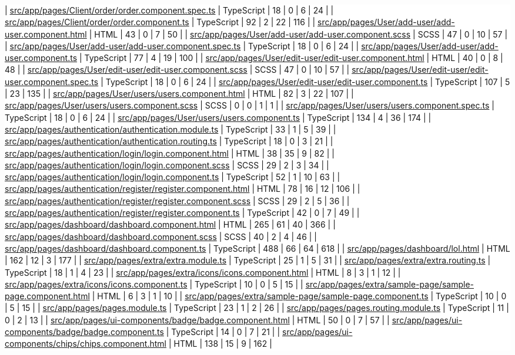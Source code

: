 | [src/app/pages/Client/order/order.component.spec.ts](/src/app/pages/Client/order/order.component.spec.ts) | TypeScript | 18 | 0 | 6 | 24 |
| [src/app/pages/Client/order/order.component.ts](/src/app/pages/Client/order/order.component.ts) | TypeScript | 92 | 2 | 22 | 116 |
| [src/app/pages/User/add-user/add-user.component.html](/src/app/pages/User/add-user/add-user.component.html) | HTML | 43 | 0 | 7 | 50 |
| [src/app/pages/User/add-user/add-user.component.scss](/src/app/pages/User/add-user/add-user.component.scss) | SCSS | 47 | 0 | 10 | 57 |
| [src/app/pages/User/add-user/add-user.component.spec.ts](/src/app/pages/User/add-user/add-user.component.spec.ts) | TypeScript | 18 | 0 | 6 | 24 |
| [src/app/pages/User/add-user/add-user.component.ts](/src/app/pages/User/add-user/add-user.component.ts) | TypeScript | 77 | 4 | 19 | 100 |
| [src/app/pages/User/edit-user/edit-user.component.html](/src/app/pages/User/edit-user/edit-user.component.html) | HTML | 40 | 0 | 8 | 48 |
| [src/app/pages/User/edit-user/edit-user.component.scss](/src/app/pages/User/edit-user/edit-user.component.scss) | SCSS | 47 | 0 | 10 | 57 |
| [src/app/pages/User/edit-user/edit-user.component.spec.ts](/src/app/pages/User/edit-user/edit-user.component.spec.ts) | TypeScript | 18 | 0 | 6 | 24 |
| [src/app/pages/User/edit-user/edit-user.component.ts](/src/app/pages/User/edit-user/edit-user.component.ts) | TypeScript | 107 | 5 | 23 | 135 |
| [src/app/pages/User/users/users.component.html](/src/app/pages/User/users/users.component.html) | HTML | 82 | 3 | 22 | 107 |
| [src/app/pages/User/users/users.component.scss](/src/app/pages/User/users/users.component.scss) | SCSS | 0 | 0 | 1 | 1 |
| [src/app/pages/User/users/users.component.spec.ts](/src/app/pages/User/users/users.component.spec.ts) | TypeScript | 18 | 0 | 6 | 24 |
| [src/app/pages/User/users/users.component.ts](/src/app/pages/User/users/users.component.ts) | TypeScript | 134 | 4 | 36 | 174 |
| [src/app/pages/authentication/authentication.module.ts](/src/app/pages/authentication/authentication.module.ts) | TypeScript | 33 | 1 | 5 | 39 |
| [src/app/pages/authentication/authentication.routing.ts](/src/app/pages/authentication/authentication.routing.ts) | TypeScript | 18 | 0 | 3 | 21 |
| [src/app/pages/authentication/login/login.component.html](/src/app/pages/authentication/login/login.component.html) | HTML | 38 | 35 | 9 | 82 |
| [src/app/pages/authentication/login/login.component.scss](/src/app/pages/authentication/login/login.component.scss) | SCSS | 29 | 2 | 3 | 34 |
| [src/app/pages/authentication/login/login.component.ts](/src/app/pages/authentication/login/login.component.ts) | TypeScript | 52 | 1 | 10 | 63 |
| [src/app/pages/authentication/register/register.component.html](/src/app/pages/authentication/register/register.component.html) | HTML | 78 | 16 | 12 | 106 |
| [src/app/pages/authentication/register/register.component.scss](/src/app/pages/authentication/register/register.component.scss) | SCSS | 29 | 2 | 5 | 36 |
| [src/app/pages/authentication/register/register.component.ts](/src/app/pages/authentication/register/register.component.ts) | TypeScript | 42 | 0 | 7 | 49 |
| [src/app/pages/dashboard/dashboard.component.html](/src/app/pages/dashboard/dashboard.component.html) | HTML | 265 | 61 | 40 | 366 |
| [src/app/pages/dashboard/dashboard.component.scss](/src/app/pages/dashboard/dashboard.component.scss) | SCSS | 40 | 2 | 4 | 46 |
| [src/app/pages/dashboard/dashboard.component.ts](/src/app/pages/dashboard/dashboard.component.ts) | TypeScript | 488 | 66 | 64 | 618 |
| [src/app/pages/dashboard/lol.html](/src/app/pages/dashboard/lol.html) | HTML | 162 | 12 | 3 | 177 |
| [src/app/pages/extra/extra.module.ts](/src/app/pages/extra/extra.module.ts) | TypeScript | 25 | 1 | 5 | 31 |
| [src/app/pages/extra/extra.routing.ts](/src/app/pages/extra/extra.routing.ts) | TypeScript | 18 | 1 | 4 | 23 |
| [src/app/pages/extra/icons/icons.component.html](/src/app/pages/extra/icons/icons.component.html) | HTML | 8 | 3 | 1 | 12 |
| [src/app/pages/extra/icons/icons.component.ts](/src/app/pages/extra/icons/icons.component.ts) | TypeScript | 10 | 0 | 5 | 15 |
| [src/app/pages/extra/sample-page/sample-page.component.html](/src/app/pages/extra/sample-page/sample-page.component.html) | HTML | 6 | 3 | 1 | 10 |
| [src/app/pages/extra/sample-page/sample-page.component.ts](/src/app/pages/extra/sample-page/sample-page.component.ts) | TypeScript | 10 | 0 | 5 | 15 |
| [src/app/pages/pages.module.ts](/src/app/pages/pages.module.ts) | TypeScript | 23 | 1 | 2 | 26 |
| [src/app/pages/pages.routing.module.ts](/src/app/pages/pages.routing.module.ts) | TypeScript | 11 | 0 | 2 | 13 |
| [src/app/pages/ui-components/badge/badge.component.html](/src/app/pages/ui-components/badge/badge.component.html) | HTML | 50 | 0 | 7 | 57 |
| [src/app/pages/ui-components/badge/badge.component.ts](/src/app/pages/ui-components/badge/badge.component.ts) | TypeScript | 14 | 0 | 7 | 21 |
| [src/app/pages/ui-components/chips/chips.component.html](/src/app/pages/ui-components/chips/chips.component.html) | HTML | 138 | 15 | 9 | 162 |
